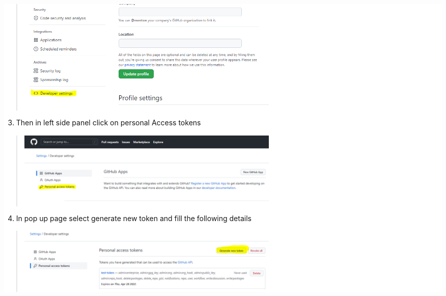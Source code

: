 > <img src="images/4669f91812a818dfdd5634eada77f89bb3413ba6.png"
> style="width:5in;height:2.125in" />

3.  Then in left side panel click on personal Access tokens

> <img src="images/ac30b22aa65d4e0109d08eeaf3559c4f01d97b90.png"
> style="width:5in;height:1.39583in" />

4.  In pop up page select generate new token and fill the following
    details

> <img src="images/d168ab0e0d83814cdd1bd7df19a52201b86664a9.png"
> style="width:5in;height:1.19792in" />
